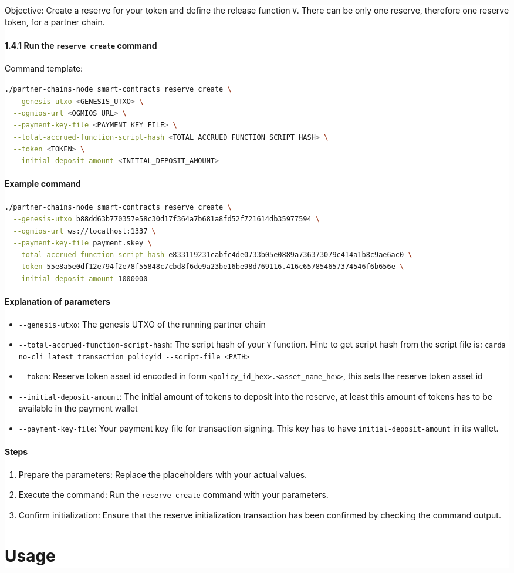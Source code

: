 Objective: Create a reserve for your token and define the release function `V`. There can be only one reserve, therefore one reserve token, for a partner chain.

#### 1.4.1 Run the `reserve create` command

Command template:

```bash
./partner-chains-node smart-contracts reserve create \
  --genesis-utxo <GENESIS_UTXO> \
  --ogmios-url <OGMIOS_URL> \
  --payment-key-file <PAYMENT_KEY_FILE> \
  --total-accrued-function-script-hash <TOTAL_ACCRUED_FUNCTION_SCRIPT_HASH> \
  --token <TOKEN> \
  --initial-deposit-amount <INITIAL_DEPOSIT_AMOUNT>
```

#### Example command

```bash
./partner-chains-node smart-contracts reserve create \
  --genesis-utxo b88dd63b770357e58c30d17f364a7b681a8fd52f721614db35977594 \
  --ogmios-url ws://localhost:1337 \
  --payment-key-file payment.skey \
  --total-accrued-function-script-hash e833119231cabfc4de0733b05e0889a736373079c414a1b8c9ae6ac0 \
  --token 55e8a5e0df12e794f2e78f55848c7cbd8f6de9a23be16be98d769116.416c657854657374546f6b656e \
  --initial-deposit-amount 1000000
```

#### Explanation of parameters

* `--genesis-utxo`: The genesis UTXO of the running partner chain

* `--total-accrued-function-script-hash`: The script hash of your `V` function. Hint: to get script hash from the script file is: `cardano-cli latest transaction policyid --script-file <PATH>`

* `--token`: Reserve token asset id encoded in form `<policy_id_hex>.<asset_name_hex>`, this sets the reserve token asset id

* `--initial-deposit-amount`: The initial amount of tokens to deposit into the reserve, at least this amount of tokens has to be available in the payment wallet

* `--payment-key-file`: Your payment key file for transaction signing. This key has to have `initial-deposit-amount` in its wallet.

#### Steps

1. Prepare the parameters: Replace the placeholders with your actual values.

2. Execute the command: Run the `reserve create` command with your parameters.

3. Confirm initialization: Ensure that the reserve initialization transaction has been confirmed by checking the command output.

# Usage
